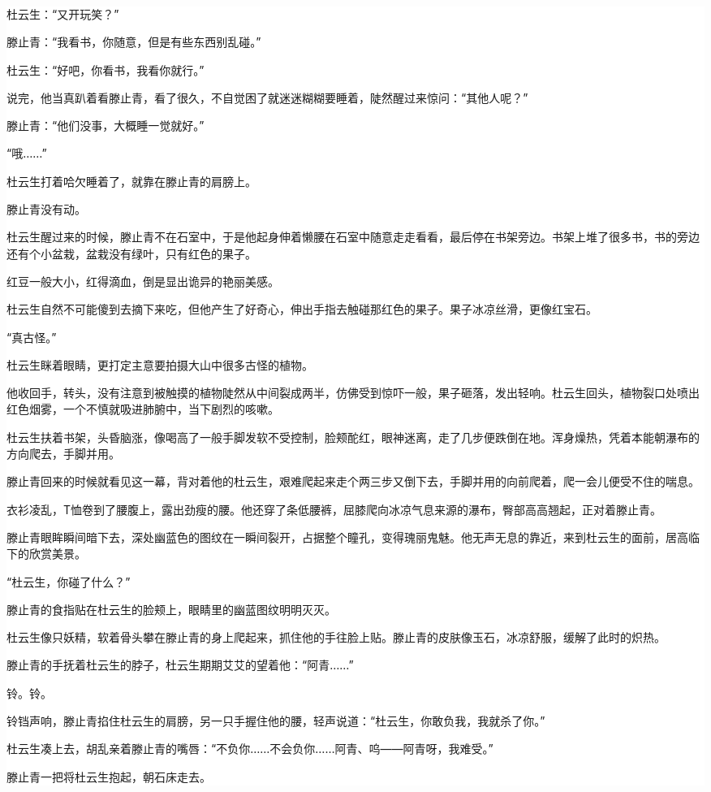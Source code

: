 杜云生：“又开玩笑？”

滕止青：“我看书，你随意，但是有些东西别乱碰。”

杜云生：“好吧，你看书，我看你就行。”

说完，他当真趴着看滕止青，看了很久，不自觉困了就迷迷糊糊要睡着，陡然醒过来惊问：“其他人呢？”

滕止青：“他们没事，大概睡一觉就好。”

“哦……”

杜云生打着哈欠睡着了，就靠在滕止青的肩膀上。

滕止青没有动。

杜云生醒过来的时候，滕止青不在石室中，于是他起身伸着懒腰在石室中随意走走看看，最后停在书架旁边。书架上堆了很多书，书的旁边还有个小盆栽，盆栽没有绿叶，只有红色的果子。

红豆一般大小，红得滴血，倒是显出诡异的艳丽美感。

杜云生自然不可能傻到去摘下来吃，但他产生了好奇心，伸出手指去触碰那红色的果子。果子冰凉丝滑，更像红宝石。

“真古怪。”

杜云生眯着眼睛，更打定主意要拍摄大山中很多古怪的植物。

他收回手，转头，没有注意到被触摸的植物陡然从中间裂成两半，仿佛受到惊吓一般，果子砸落，发出轻响。杜云生回头，植物裂口处喷出红色烟雾，一个不慎就吸进肺腑中，当下剧烈的咳嗽。

杜云生扶着书架，头昏脑涨，像喝高了一般手脚发软不受控制，脸颊酡红，眼神迷离，走了几步便跌倒在地。浑身燥热，凭着本能朝瀑布的方向爬去，手脚并用。

滕止青回来的时候就看见这一幕，背对着他的杜云生，艰难爬起来走个两三步又倒下去，手脚并用的向前爬着，爬一会儿便受不住的喘息。

衣衫凌乱，T恤卷到了腰腹上，露出劲瘦的腰。他还穿了条低腰裤，屈膝爬向冰凉气息来源的瀑布，臀部高高翘起，正对着滕止青。

滕止青眼眸瞬间暗下去，深处幽蓝色的图纹在一瞬间裂开，占据整个瞳孔，变得瑰丽鬼魅。他无声无息的靠近，来到杜云生的面前，居高临下的欣赏美景。

“杜云生，你碰了什么？”

滕止青的食指贴在杜云生的脸颊上，眼睛里的幽蓝图纹明明灭灭。

杜云生像只妖精，软着骨头攀在滕止青的身上爬起来，抓住他的手往脸上贴。滕止青的皮肤像玉石，冰凉舒服，缓解了此时的炽热。

滕止青的手抚着杜云生的脖子，杜云生期期艾艾的望着他：“阿青……”

铃。铃。

铃铛声响，滕止青掐住杜云生的肩膀，另一只手握住他的腰，轻声说道：“杜云生，你敢负我，我就杀了你。”

杜云生凑上去，胡乱亲着滕止青的嘴唇：“不负你……不会负你……阿青、呜——阿青呀，我难受。”

滕止青一把将杜云生抱起，朝石床走去。

